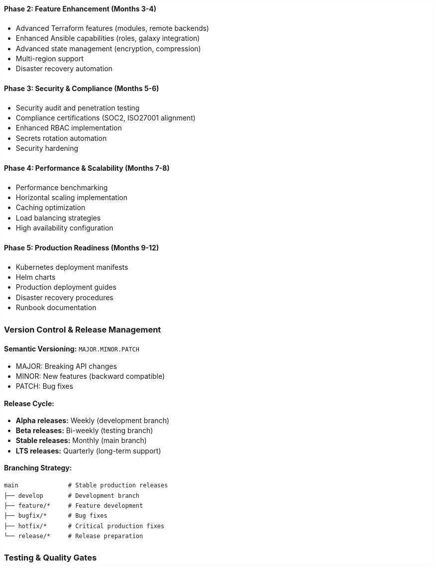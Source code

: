 #### Phase 2: Feature Enhancement (Months 3-4)
- Advanced Terraform features (modules, remote backends)
- Enhanced Ansible capabilities (roles, galaxy integration)
- Advanced state management (encryption, compression)
- Multi-region support
- Disaster recovery automation

#### Phase 3: Security & Compliance (Months 5-6)
- Security audit and penetration testing
- Compliance certifications (SOC2, ISO27001 alignment)
- Enhanced RBAC implementation
- Secrets rotation automation
- Security hardening

#### Phase 4: Performance & Scalability (Months 7-8)
- Performance benchmarking
- Horizontal scaling implementation
- Caching optimization
- Load balancing strategies
- High availability configuration

#### Phase 5: Production Readiness (Months 9-12)
- Kubernetes deployment manifests
- Helm charts
- Production deployment guides
- Disaster recovery procedures
- Runbook documentation

### Version Control & Release Management

**Semantic Versioning:** `MAJOR.MINOR.PATCH`
- MAJOR: Breaking API changes
- MINOR: New features (backward compatible)
- PATCH: Bug fixes

**Release Cycle:**
- **Alpha releases:** Weekly (development branch)
- **Beta releases:** Bi-weekly (testing branch)
- **Stable releases:** Monthly (main branch)
- **LTS releases:** Quarterly (long-term support)

**Branching Strategy:**
```
main              # Stable production releases
├── develop       # Development branch
├── feature/*     # Feature development
├── bugfix/*      # Bug fixes
├── hotfix/*      # Critical production fixes
└── release/*     # Release preparation
```

### Testing & Quality Gates

